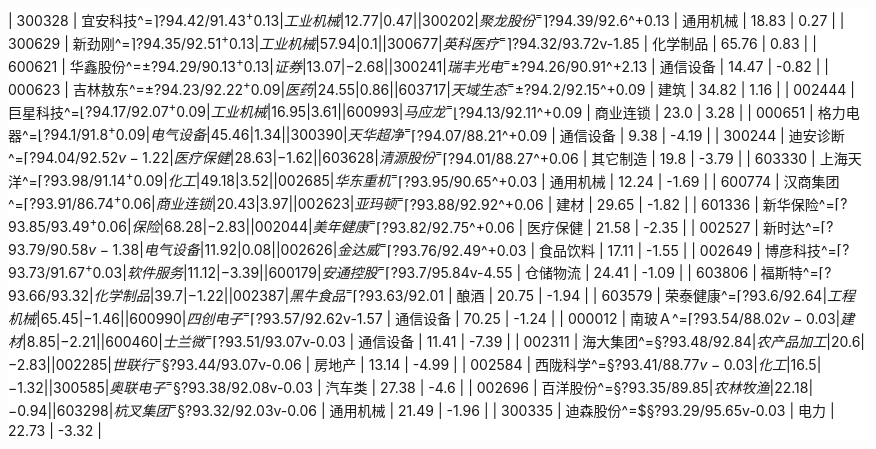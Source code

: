 | 300328 |  宜安科技^=$⌉?94.42/91.43^+0.13 |  工业机械  |  12.77  |  0.47  |
| 300202 |  聚龙股份^=$⌉?94.39/92.6^+0.13  |  通用机械  |  18.83  |  0.27  |
| 300629 |   新劲刚^=$⌉?94.35/92.51^+0.13  |  工业机械  |  57.94  |  0.1   |
| 300677 |  英科医疗^=$⌉?94.32/93.72v-1.85 |  化学制品  |  65.76  |  0.83  |
| 600621 |  华鑫股份^=$±?94.29/90.13^+0.13 |    证券    |  13.07  | -2.68  |
| 300241 |  瑞丰光电^=$±?94.26/90.91^+2.13 |  通信设备  |  14.47  | -0.82  |
| 000623 |  吉林敖东^=$±?94.23/92.22^+0.09 |    医药    |  24.55  |  0.86  |
| 603717 |  天域生态^=$±?94.2/92.15^+0.09  |    建筑    |  34.82  |  1.16  |
| 002444 |  巨星科技^=$⌊?94.17/92.07^+0.09 |  工业机械  |  16.95  |  3.61  |
| 600993 |   马应龙^=$⌊?94.13/92.11^+0.09  |  商业连锁  |   23.0  |  3.28  |
| 000651 |   格力电器^=$⌊?94.1/91.8^+0.09  |  电气设备  |  45.46  |  1.34  |
| 300390 |  天华超净^=$⌈?94.07/88.21^+0.09 |  通信设备  |   9.38  | -4.19  |
| 300244 |  迪安诊断^=$⌈?94.04/92.52v-1.22 |  医疗保健  |  28.63  | -1.62  |
| 603628 |  清源股份^=$⌈?94.01/88.27^+0.06 |  其它制造  |   19.8  | -3.79  |
| 603330 |  上海天洋^=$⌈?93.98/91.14^+0.09 |    化工    |  49.18  |  3.52  |
| 002685 |  华东重机^=$⌈?93.95/90.65^+0.03 |  通用机械  |  12.24  | -1.69  |
| 600774 |  汉商集团^=$⌈?93.91/86.74^+0.06 |  商业连锁  |  20.43  |  3.97  |
| 002623 |   亚玛顿^=$⌈?93.88/92.92^+0.06  |    建材    |  29.65  | -1.82  |
| 601336 |  新华保险^=$⌈?93.85/93.49^+0.06 |    保险    |  68.28  | -2.83  |
| 002044 |  美年健康^=$⌈?93.82/92.75^+0.06 |  医疗保健  |  21.58  | -2.35  |
| 002527 |   新时达^=$⌈?93.79/90.58v-1.38  |  电气设备  |  11.92  |  0.08  |
| 002626 |   金达威^=$⌈?93.76/92.49^+0.03  |  食品饮料  |  17.11  | -1.55  |
| 002649 |  博彦科技^=$⌈?93.73/91.67^+0.03 |  软件服务  |  11.12  | -3.39  |
| 600179 |  安通控股^=$⌈?93.7/95.84v-4.55  |  仓储物流  |  24.41  | -1.09  |
| 603806 |      福斯特^=$⌈?93.66/93.32     |  化学制品  |   39.7  | -1.22  |
| 002387 |     黑牛食品^=$⌈?93.63/92.01    |    酿酒    |  20.75  | -1.94  |
| 603579 |     荣泰健康^=$⌈?93.6/92.64     |  工程机械  |  65.45  | -1.46  |
| 600990 |  四创电子^=$⌈?93.57/92.62v-1.57 |  通信设备  |  70.25  | -1.24  |
| 000012 |   南玻Ａ^=$⌈?93.54/88.02v-0.03  |    建材    |   8.85  | -2.21  |
| 600460 |   士兰微^=$⌈?93.51/93.07v-0.03  |  通信设备  |  11.41  | -7.39  |
| 002311 |     海大集团^=$§?93.48/92.84    | 农产品加工 |   20.6  | -2.83  |
| 002285 |   世联行^=$§?93.44/93.07v-0.06  |   房地产   |  13.14  | -4.99  |
| 002584 |  西陇科学^=$§?93.41/88.77v-0.03 |    化工    |   16.5  | -1.32  |
| 300585 |  奥联电子^=$§?93.38/92.08v-0.03 |   汽车类   |  27.38  |  -4.6  |
| 002696 |     百洋股份^=$§?93.35/89.85    |  农林牧渔  |  22.18  | -0.94  |
| 603298 |  杭叉集团^=$§?93.32/92.03v-0.06 |  通用机械  |  21.49  | -1.96  |
| 300335 |  迪森股份^=$§?93.29/95.65v-0.03 |    电力    |  22.73  | -3.32  |